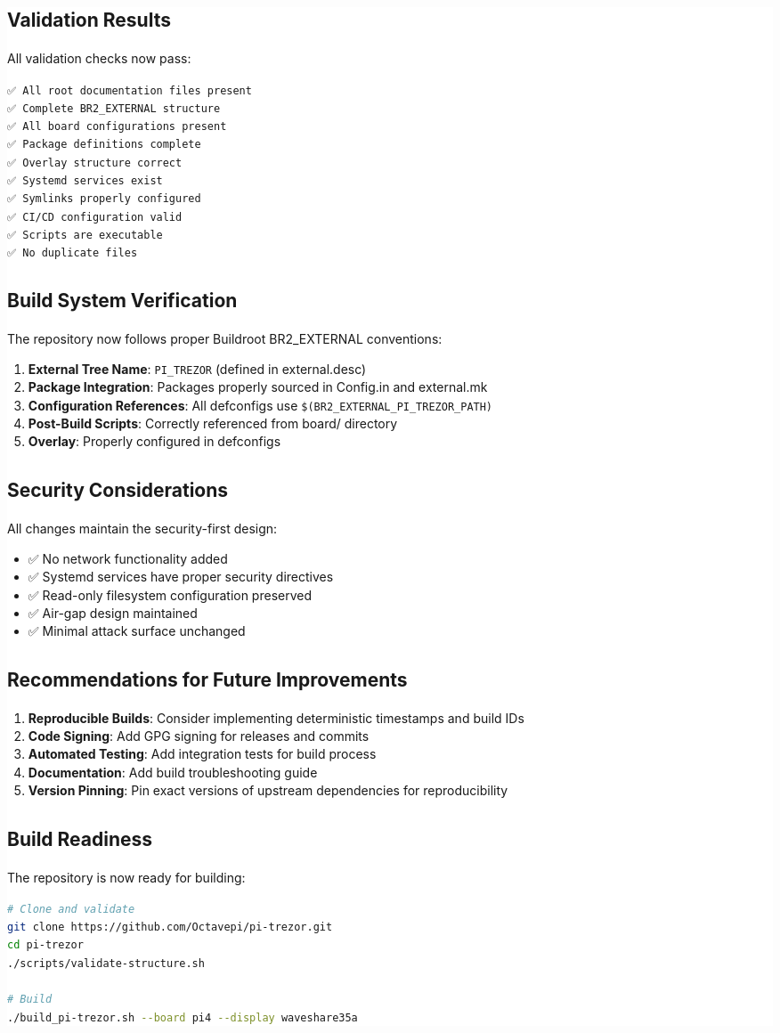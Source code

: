 ## Validation Results

All validation checks now pass:

```
✅ All root documentation files present
✅ Complete BR2_EXTERNAL structure
✅ All board configurations present
✅ Package definitions complete
✅ Overlay structure correct
✅ Systemd services exist
✅ Symlinks properly configured
✅ CI/CD configuration valid
✅ Scripts are executable
✅ No duplicate files
```

## Build System Verification

The repository now follows proper Buildroot BR2_EXTERNAL conventions:

1. **External Tree Name**: `PI_TREZOR` (defined in external.desc)
2. **Package Integration**: Packages properly sourced in Config.in and external.mk
3. **Configuration References**: All defconfigs use `$(BR2_EXTERNAL_PI_TREZOR_PATH)`
4. **Post-Build Scripts**: Correctly referenced from board/ directory
5. **Overlay**: Properly configured in defconfigs

## Security Considerations

All changes maintain the security-first design:

- ✅ No network functionality added
- ✅ Systemd services have proper security directives
- ✅ Read-only filesystem configuration preserved
- ✅ Air-gap design maintained
- ✅ Minimal attack surface unchanged

## Recommendations for Future Improvements

1. **Reproducible Builds**: Consider implementing deterministic timestamps and build IDs
2. **Code Signing**: Add GPG signing for releases and commits
3. **Automated Testing**: Add integration tests for build process
4. **Documentation**: Add build troubleshooting guide
5. **Version Pinning**: Pin exact versions of upstream dependencies for reproducibility

## Build Readiness

The repository is now ready for building:

```bash
# Clone and validate
git clone https://github.com/Octavepi/pi-trezor.git
cd pi-trezor
./scripts/validate-structure.sh

# Build
./build_pi-trezor.sh --board pi4 --display waveshare35a
```
